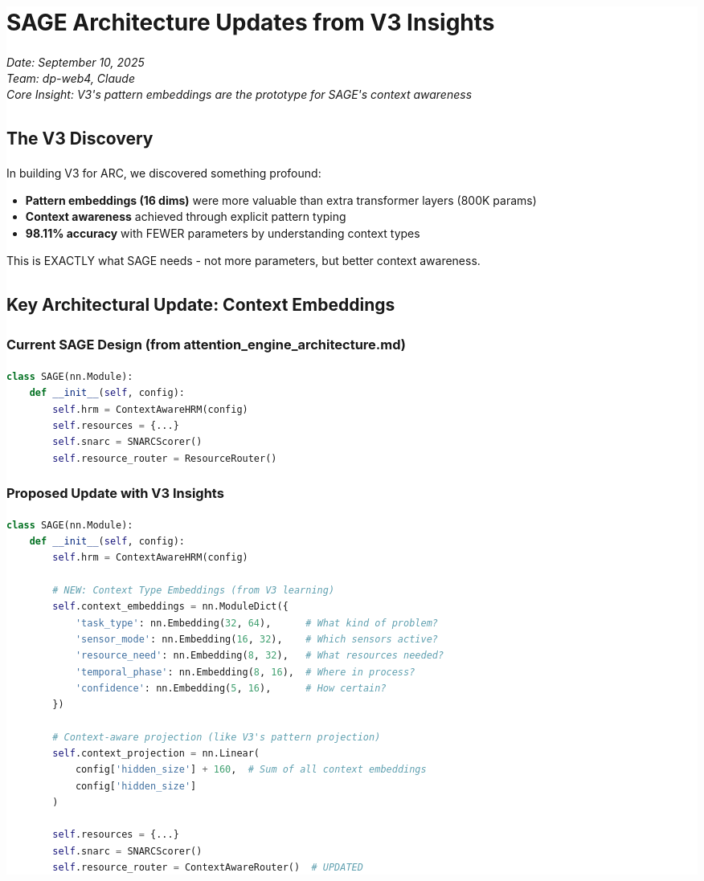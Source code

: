 # SAGE Architecture Updates from V3 Insights

*Date: September 10, 2025*  
*Team: dp-web4, Claude*  
*Core Insight: V3's pattern embeddings are the prototype for SAGE's context awareness*

## The V3 Discovery

In building V3 for ARC, we discovered something profound:
- **Pattern embeddings (16 dims)** were more valuable than extra transformer layers (800K params)
- **Context awareness** achieved through explicit pattern typing
- **98.11% accuracy** with FEWER parameters by understanding context types

This is EXACTLY what SAGE needs - not more parameters, but better context awareness.

## Key Architectural Update: Context Embeddings

### Current SAGE Design (from attention_engine_architecture.md)
```python
class SAGE(nn.Module):
    def __init__(self, config):
        self.hrm = ContextAwareHRM(config)
        self.resources = {...}
        self.snarc = SNARCScorer()
        self.resource_router = ResourceRouter()
```

### Proposed Update with V3 Insights
```python
class SAGE(nn.Module):
    def __init__(self, config):
        self.hrm = ContextAwareHRM(config)
        
        # NEW: Context Type Embeddings (from V3 learning)
        self.context_embeddings = nn.ModuleDict({
            'task_type': nn.Embedding(32, 64),      # What kind of problem?
            'sensor_mode': nn.Embedding(16, 32),    # Which sensors active?
            'resource_need': nn.Embedding(8, 32),   # What resources needed?
            'temporal_phase': nn.Embedding(8, 16),  # Where in process?
            'confidence': nn.Embedding(5, 16),      # How certain?
        })
        
        # Context-aware projection (like V3's pattern projection)
        self.context_projection = nn.Linear(
            config['hidden_size'] + 160,  # Sum of all context embeddings
            config['hidden_size']
        )
        
        self.resources = {...}
        self.snarc = SNARCScorer()
        self.resource_router = ContextAwareRouter()  # UPDATED
```
